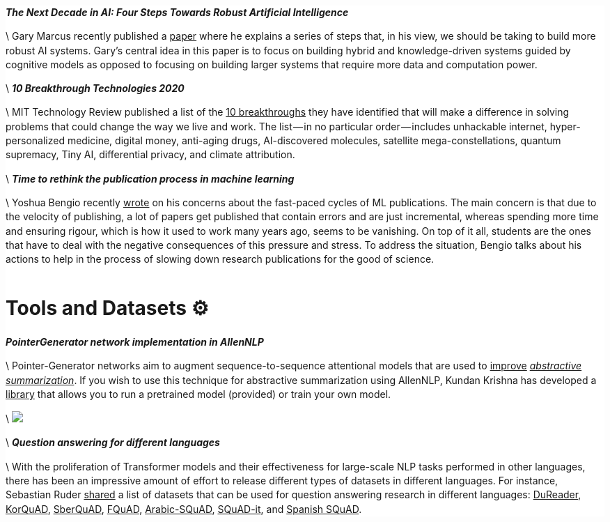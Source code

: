 ***The Next Decade in AI: Four Steps Towards Robust Artificial Intelligence***

\\
Gary Marcus recently published a [paper](https://arxiv.org/abs/2002.06177) where he explains a series of steps that, in his view, we should be taking to build more robust AI systems. Gary’s central idea in this paper is to focus on building hybrid and knowledge-driven systems guided by cognitive models as opposed to focusing on building larger systems that require more data and computation power.

\\
***10 Breakthrough Technologies 2020***

\\
MIT Technology Review published a list of the [10 breakthroughs](https://www.technologyreview.com/lists/technologies/2020/) they have identified that will make a difference in solving problems that could change the way we live and work. The list — in no particular order — includes unhackable internet, hyper-personalized medicine, digital money, anti-aging drugs, AI-discovered molecules, satellite mega-constellations, quantum supremacy, Tiny AI, differential privacy, and climate attribution.

\\
***Time to rethink the publication process in machine learning***

\\
Yoshua Bengio recently [wrote](https://yoshuabengio.org/2020/02/26/time-to-rethink-the-publication-process-in-machine-learning/) on his concerns about the fast-paced cycles of ML publications. The main concern is that due to the velocity of publishing, a lot of papers get published that contain errors and are just incremental, whereas spending more time and ensuring rigour, which is how it used to work many years ago, seems to be vanishing. On top of it all, students are the ones that have to deal with the negative consequences of this pressure and stress. To address the situation, Bengio talks about his actions to help in the process of slowing down research publications for the good of science.


# Tools and Datasets ⚙️

***PointerGenerator network implementation in AllenNLP***

\\
Pointer-Generator networks aim to augment sequence-to-sequence attentional models that are used to [improve](https://arxiv.org/abs/1704.04368) [*abstractive summarization*](https://arxiv.org/abs/1704.04368). If you wish to use this technique for abstractive summarization using AllenNLP, Kundan Krishna has developed a [library](https://github.com/kukrishna/pointer-generator-pytorch-allennlp) that allows you to run a pretrained model (provided) or train your own model.

\\
![](https://cdn-images-1.medium.com/max/800/1*Fa4G6BrnJm3NSDr3TDHhfw.jpeg)

\\
***Question answering for different languages***

\\
With the proliferation of Transformer models and their effectiveness for large-scale NLP tasks performed in other languages, there has been an impressive amount of effort to release different types of datasets in different languages. For instance, Sebastian Ruder [shared](https://twitter.com/seb_ruder/status/1231713840502657025?s=20) a list of datasets that can be used for question answering research in different languages: [DuReader](https://www.aclweb.org/anthology/W18-2605/), [KorQuAD](https://arxiv.org/abs/1909.07005), [SberQuAD](https://arxiv.org/abs/1912.09723), [FQuAD](https://arxiv.org/abs/2002.06071), [Arabic-SQuAD](https://arxiv.org/abs/1906.05394), [SQuAD-it](https://github.com/crux82/squad-it), and [Spanish SQuAD](https://arxiv.org/abs/1912.05200v2).
